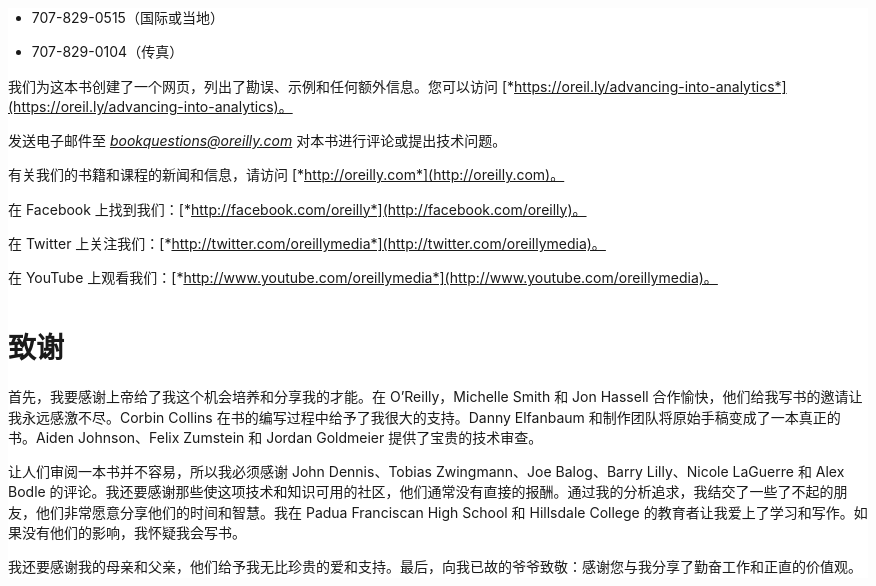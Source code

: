 +   707-829-0515（国际或当地）

+   707-829-0104（传真）

我们为这本书创建了一个网页，列出了勘误、示例和任何额外信息。您可以访问 [*https://oreil.ly/advancing-into-analytics*](https://oreil.ly/advancing-into-analytics)。

发送电子邮件至 [*bookquestions@oreilly.com*](mailto:bookquestions@oreilly.com) 对本书进行评论或提出技术问题。

有关我们的书籍和课程的新闻和信息，请访问 [*http://oreilly.com*](http://oreilly.com)。

在 Facebook 上找到我们：[*http://facebook.com/oreilly*](http://facebook.com/oreilly)。

在 Twitter 上关注我们：[*http://twitter.com/oreillymedia*](http://twitter.com/oreillymedia)。

在 YouTube 上观看我们：[*http://www.youtube.com/oreillymedia*](http://www.youtube.com/oreillymedia)。

# 致谢

首先，我要感谢上帝给了我这个机会培养和分享我的才能。在 O’Reilly，Michelle Smith 和 Jon Hassell 合作愉快，他们给我写书的邀请让我永远感激不尽。Corbin Collins 在书的编写过程中给予了我很大的支持。Danny Elfanbaum 和制作团队将原始手稿变成了一本真正的书。Aiden Johnson、Felix Zumstein 和 Jordan Goldmeier 提供了宝贵的技术审查。

让人们审阅一本书并不容易，所以我必须感谢 John Dennis、Tobias Zwingmann、Joe Balog、Barry Lilly、Nicole LaGuerre 和 Alex Bodle 的评论。我还要感谢那些使这项技术和知识可用的社区，他们通常没有直接的报酬。通过我的分析追求，我结交了一些了不起的朋友，他们非常愿意分享他们的时间和智慧。我在 Padua Franciscan High School 和 Hillsdale College 的教育者让我爱上了学习和写作。如果没有他们的影响，我怀疑我会写书。

我还要感谢我的母亲和父亲，他们给予我无比珍贵的爱和支持。最后，向我已故的爷爷致敬：感谢您与我分享了勤奋工作和正直的价值观。
